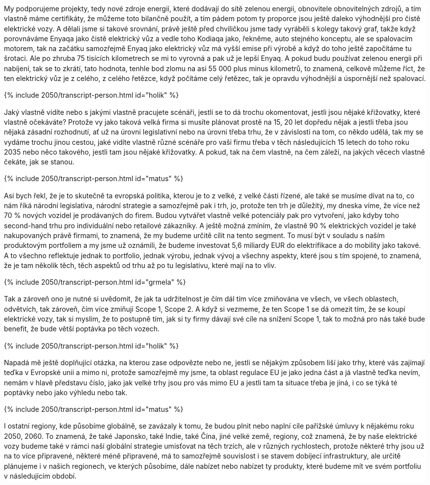 My podporujeme projekty, tedy nové zdroje energií, které dodávají do sítě zelenou energii, obnovitele obnovitelných zdrojů, a tím vlastně máme certifikáty, že můžeme toto bilančně použít, a tím pádem potom ty proporce jsou ještě daleko výhodnější pro čistě elektrické vozy. A dělali jsme si takové srovnání, právě ještě před chviličkou jsme tady vyráběli s kolegy takový graf, takže když porovnáváme Enyaqa jako čistě elektrický vůz a vedle toho Kodiaqa jako, řekněme, auto stejného konceptu, ale se spalovacím motorem, tak na začátku samozřejmě Enyaq jako elektrický vůz má vyšší emise při výrobě a když do toho ještě započítáme tu šrotaci. Ale po zhruba 75 tisících kilometrech se mi to vyrovná a pak už je lepší Enyaq. A pokud budu používat zelenou energii při nabíjení, tak se to zkrátí, tato hodnota, tenhle bod zlomu na asi 55 000 plus minus kilometrů, to znamená, celkově můžeme říct, že ten elektrický vůz je z celého, z celého řetězce, když počítáme celý řetězec, tak je opravdu výhodnější a úspornější než spalovací.

{% include 2050/transcript-person.html id="holik" %}

Jaký vlastně vidíte nebo s jakými vlastně pracujete scénáři, jestli se to dá trochu okomentovat, jestli jsou nějaké křižovatky, které vlastně očekáváte? Protože vy jako taková velká firma si musíte plánovat prostě na 15, 20 let dopředu nějak a jestli třeba jsou nějaká zásadní rozhodnutí, ať už na úrovni legislativní nebo na úrovni třeba trhu, že v závislosti na tom, co někdo udělá, tak my se vydáme trochu jinou cestou, jaké vidíte vlastně různé scénáře pro vaši firmu třeba v těch následujících 15 letech do toho roku 2035 nebo něco takového, jestli tam jsou nějaké křižovatky. A pokud, tak na čem vlastně, na čem záleží, na jakých věcech vlastně čekáte, jak se stanou.

{% include 2050/transcript-person.html id="matus" %}

Asi bych řekl, že je to skutečně ta evropská politika, kterou je to z velké, z velké části řízené, ale také se musíme dívat na to, co nám říká národní legislativa, národní strategie a samozřejmě pak i trh, jo, protože ten trh je důležitý, my dneska víme, že více než 70 % nových vozidel je prodávaných do firem. Budou vytvářet vlastně velké potenciály pak pro vytvoření, jako kdyby toho second-hand trhu pro individuální nebo retailové zákazníky. A ještě možná zmíním, že vlastně 90 % elektrických vozidel je také nakupovaných právě firmami, to znamená, že my budeme určitě cílit na tento segment. To musí být v souladu s naším produktovým portfoliem a my jsme už oznámili, že budeme investovat 5,6 miliardy EUR do elektrifikace a do mobility jako takové. A to všechno reflektuje jednak to portfolio, jednak výrobu, jednak vývoj a všechny aspekty, které jsou s tím spojené, to znamená, že je tam několik těch, těch aspektů od trhu až po tu legislativu, které mají na to vliv.

{% include 2050/transcript-person.html id="grmela" %}

Tak a zároveň ono je nutné si uvědomit, že jak ta udržitelnost je čím dál tím více zmiňována ve všech, ve všech oblastech, odvětvích, tak zároveň, čím více zmiňují Scope 1, Scope 2. A když si vezmeme, že ten Scope 1 se dá omezit tím, že se koupí elektrické vozy, tak si myslím, že to postupně tím, jak si ty firmy dávají své cíle na snížení Scope 1, tak to možná pro nás také bude benefit, že bude větší poptávka po těch vozech.

{% include 2050/transcript-person.html id="holik" %}

Napadá mě ještě doplňující otázka, na kterou zase odpovězte nebo ne, jestli se nějakým způsobem liší jako trhy, které vás zajímají teďka v Evropské unii a mimo ni, protože samozřejmě my jsme, ta oblast regulace EU je jako jedna část a já vlastně teďka nevím, nemám v hlavě představu číslo, jako jak velké trhy jsou pro vás mimo EU a jestli tam ta situace třeba je jiná, i co se týká té poptávky nebo jako výhledu nebo tak.

{% include 2050/transcript-person.html id="matus" %}

I ostatní regiony, kde působíme globálně, se zavázaly k tomu, že budou plnit nebo naplní cíle pařížské úmluvy k nějakému roku 2050, 2060. To znamená, že také Japonsko, také Indie, také Čína, jiné velké země, regiony, což znamená, že by naše elektrické vozy budeme také v rámci naší globální strategie umisťovat na těch trzích, ale v různých rychlostech, protože některé trhy jsou už na to více připravené, některé méně připravené, má to samozřejmě souvislost i se stavem dobíjecí infrastruktury, ale určitě plánujeme i v našich regionech, ve kterých působíme, dále nabízet nebo nabízet ty produkty, které budeme mít ve svém portfoliu v následujícím období.
